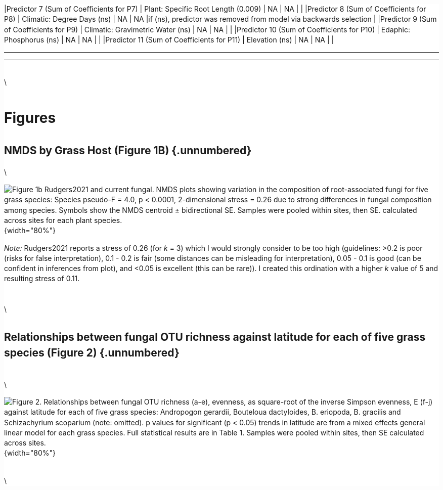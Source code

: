 |Predictor 7 (Sum of Coefficients for P7)        | Plant: Specific Root Length (0.009) |        NA        |         NA         |                                                                                                                                                              |
|Predictor 8 (Sum of Coefficients for P8)        |     Climatic: Degree Days (ns)      |        NA        |         NA         |if (ns), predictor was removed from model via backwards selection                                                                                             |
|Predictor 9 (Sum of Coefficients for P9)        |  Climatic: Gravimetric Water (ns)   |        NA        |         NA         |                                                                                                                                                              |
|Predictor 10 (Sum of Coefficients for P10)      |      Edaphic: Phosphorus (ns)       |        NA        |         NA         |                                                                                                                                                              |
|Predictor 11 (Sum of Coefficients for P11)      |           Elevation (ns)            |        NA        |         NA         |                                                                                                                                                              |

------------------------------------------------------------------------

------------------------------------------------------------------------

\
\

# Figures

## NMDS by Grass Host (Figure 1B) {.unnumbered}

\



![**Figure 1b** Rudgers2021 and current fungal. NMDS plots showing variation in the composition of root-associated fungi for five grass species: Species pseudo-F = 4.0, p \< 0.0001, 2-dimensional stress = 0.26 due to strong differences in fungal composition among species. Symbols show the NMDS centroid ± bidirectional SE. Samples were pooled within sites, then SE. calculated across sites for each plant species.](../figures/Rudgers2021_comparison/fig1b_comparison.png){width="80%"}

*Note:* Rudgers2021 reports a stress of 0.26 (for *k* = 3) which I would strongly consider to be too high (guidelines: \>0.2 is poor (risks for false interpretation), 0.1 - 0.2 is fair (some distances can be misleading for interpretation), 0.05 - 0.1 is good (can be confident in inferences from plot), and \<0.05 is excellent (this can be rare)). I created this ordination with a higher *k* value of 5 and resulting stress of 0.11.\
\
\
\

## Relationships between fungal OTU richness against latitude for each of five grass species (Figure 2) {.unnumbered}

\
\



![**Figure 2.** Relationships between fungal OTU richness (a-e), evenness, as square-root of the inverse Simpson evenness, E (f-j) against latitude for each of five grass species: *Andropogon gerardii*, *Bouteloua dactyloides*, *B. eriopoda*, *B. gracilis* and ~~*Schizachyrium scoparium*~~ (note: omitted). *p* values for significant (p \< 0.05) trends in latitude are from a mixed effects general linear model for each grass species. Full statistical results are in Table 1. Samples were pooled within sites, then SE calculated across sites.](../processed_data/Rudgers2021/comparison_figs/Fig2.png){width="80%"}

\
\
